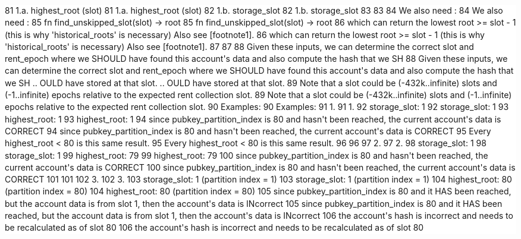  81 1.a. highest_root (slot)                                                                                                                                  81 1.a. highest_root (slot)
 82 1.b. storage_slot                                                                                                                                         82 1.b. storage_slot
 83                                                                                                                                                           83 
 84 We also need :                                                                                                                                            84 We also need :
 85 fn find_unskipped_slot(slot) -> root                                                                                                                      85 fn find_unskipped_slot(slot) -> root
 86 which can return the lowest root >= slot - 1 (this is why 'historical_roots' is necessary) Also see [footnote1].                                          86 which can return the lowest root >= slot - 1 (this is why 'historical_roots' is necessary) Also see [footnote1].
 87                                                                                                                                                           87 
 88 Given these inputs, we can determine the correct slot and rent_epoch where we SHOULD have found this account's data and also compute the hash that we SH  88 Given these inputs, we can determine the correct slot and rent_epoch where we SHOULD have found this account's data and also compute the hash that we SH
 .. OULD have stored at that slot.                                                                                                                            .. OULD have stored at that slot.
 89 Note that a slot could be (-432k..infinite) slots and (-1..infinite) epochs relative to the expected rent collection slot.                                89 Note that a slot could be (-432k..infinite) slots and (-1..infinite) epochs relative to the expected rent collection slot.
 90 Examples:                                                                                                                                                 90 Examples:
 91 1.                                                                                                                                                        91 1.
 92 storage_slot: 1                                                                                                                                           92 storage_slot: 1
 93 highest_root: 1                                                                                                                                           93 highest_root: 1
 94 since pubkey_partition_index is 80 and hasn't been reached, the current account's data is CORRECT                                                         94 since pubkey_partition_index is 80 and hasn't been reached, the current account's data is CORRECT
 95 Every highest_root < 80 is this same result.                                                                                                              95 Every highest_root < 80 is this same result.
 96                                                                                                                                                           96 
 97 2.                                                                                                                                                        97 2.
 98 storage_slot: 1                                                                                                                                           98 storage_slot: 1
 99 highest_root: 79                                                                                                                                          99 highest_root: 79
100 since pubkey_partition_index is 80 and hasn't been reached, the current account's data is CORRECT                                                        100 since pubkey_partition_index is 80 and hasn't been reached, the current account's data is CORRECT
101                                                                                                                                                          101 
102 3.                                                                                                                                                       102 3.
103 storage_slot: 1  (partition index = 1)                                                                                                                   103 storage_slot: 1  (partition index = 1)
104 highest_root: 80 (partition index = 80)                                                                                                                  104 highest_root: 80 (partition index = 80)
105 since pubkey_partition_index is 80 and it HAS been reached, but the account data is from slot 1, then the account's data is INcorrect                    105 since pubkey_partition_index is 80 and it HAS been reached, but the account data is from slot 1, then the account's data is INcorrect
106 the account's hash is incorrect and needs to be recalculated as of slot 80                                                                               106 the account's hash is incorrect and needs to be recalculated as of slot 80